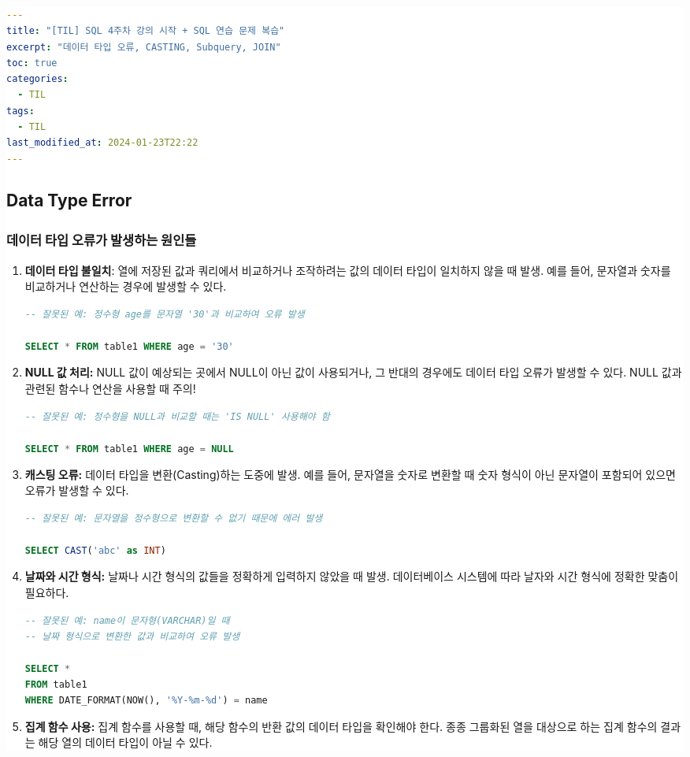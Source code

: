 ```yaml
---
title: "[TIL] SQL 4주차 강의 시작 + SQL 연습 문제 복습"
excerpt: "데이터 타입 오류, CASTING, Subquery, JOIN"
toc: true
categories:
  - TIL
tags:
  - TIL
last_modified_at: 2024-01-23T22:22
---
```


## Data Type Error

### 데이터 타입 오류가 발생하는 원인들

1. **데이터 타입 불일치**: 열에 저장된 값과 쿼리에서 비교하거나 조작하려는 값의 데이터 타입이 일치하지 않을 때 발생. 예를 들어, 문자열과 숫자를 비교하거나 연산하는 경우에 발생할 수 있다.

   ```sql
   -- 잘못된 예: 정수형 age를 문자열 '30'과 비교하여 오류 발생

   SELECT * FROM table1 WHERE age = '30'
   ```

2. **NULL 값 처리:** NULL 값이 예상되는 곳에서 NULL이 아닌 값이 사용되거나, 그 반대의 경우에도 데이터 타입 오류가 발생할 수 있다. NULL 값과 관련된 함수나 연산을 사용할 때 주의!

   ```sql
   -- 잘못된 예: 정수형을 NULL과 비교할 때는 'IS NULL' 사용해야 함

   SELECT * FROM table1 WHERE age = NULL
   ```

3. **캐스팅 오류:** 데이터 타입을 변환(Casting)하는 도중에 발생. 예를 들어, 문자열을 숫자로 변환할 때 숫자 형식이 아닌 문자열이 포함되어 있으면 오류가 발생할 수 있다.

   ```sql
   -- 잘못된 예: 문자열을 정수형으로 변환할 수 없기 때문에 에러 발생

   SELECT CAST('abc' as INT)
   ```

4. **날짜와 시간 형식:** 날짜나 시간 형식의 값들을 정확하게 입력하지 않았을 때 발생. 데이터베이스 시스템에 따라 날자와 시간 형식에 정확한 맞춤이 필요하다.

   ```sql
   -- 잘못된 예: name이 문자형(VARCHAR)일 때
   -- 날짜 형식으로 변환한 값과 비교하여 오류 발생

   SELECT *
   FROM table1
   WHERE DATE_FORMAT(NOW(), '%Y-%m-%d') = name
   ```

5. **집계 함수 사용:** 집계 함수를 사용할 때, 해당 함수의 반환 값의 데이터 타입을 확인해야 한다. 종종 그룹화된 열을 대상으로 하는 집계 함수의 결과는 해당 열의 데이터 타입이 아닐 수 있다.
